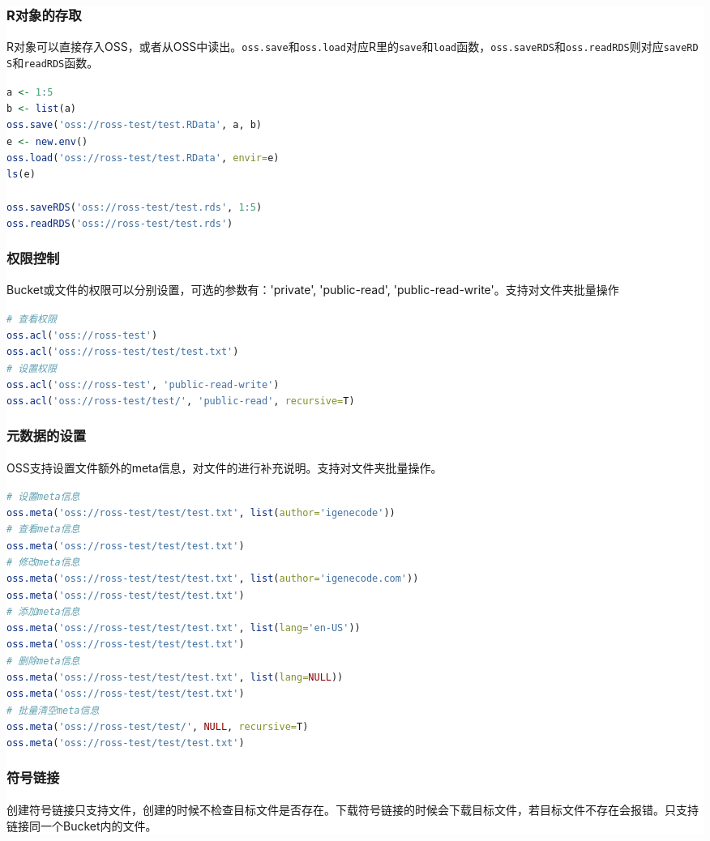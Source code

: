 ### R对象的存取
R对象可以直接存入OSS，或者从OSS中读出。`oss.save`和`oss.load`对应R里的`save`和`load`函数，`oss.saveRDS`和`oss.readRDS`则对应`saveRDS`和`readRDS`函数。

```r
a <- 1:5
b <- list(a)
oss.save('oss://ross-test/test.RData', a, b)
e <- new.env()
oss.load('oss://ross-test/test.RData', envir=e)
ls(e)

oss.saveRDS('oss://ross-test/test.rds', 1:5)
oss.readRDS('oss://ross-test/test.rds')
```
### 权限控制
Bucket或文件的权限可以分别设置，可选的参数有：'private', 'public-read', 'public-read-write'。支持对文件夹批量操作

```r
# 查看权限
oss.acl('oss://ross-test')
oss.acl('oss://ross-test/test/test.txt')
# 设置权限
oss.acl('oss://ross-test', 'public-read-write')
oss.acl('oss://ross-test/test/', 'public-read', recursive=T)
```


### 元数据的设置
OSS支持设置文件额外的meta信息，对文件的进行补充说明。支持对文件夹批量操作。

```r
# 设置meta信息
oss.meta('oss://ross-test/test/test.txt', list(author='igenecode'))
# 查看meta信息
oss.meta('oss://ross-test/test/test.txt')
# 修改meta信息
oss.meta('oss://ross-test/test/test.txt', list(author='igenecode.com'))
oss.meta('oss://ross-test/test/test.txt')
# 添加meta信息
oss.meta('oss://ross-test/test/test.txt', list(lang='en-US'))
oss.meta('oss://ross-test/test/test.txt')
# 删除meta信息
oss.meta('oss://ross-test/test/test.txt', list(lang=NULL))
oss.meta('oss://ross-test/test/test.txt')
# 批量清空meta信息
oss.meta('oss://ross-test/test/', NULL, recursive=T)
oss.meta('oss://ross-test/test/test.txt')
```


### 符号链接
创建符号链接只支持文件，创建的时候不检查目标文件是否存在。下载符号链接的时候会下载目标文件，若目标文件不存在会报错。只支持链接同一个Bucket内的文件。
